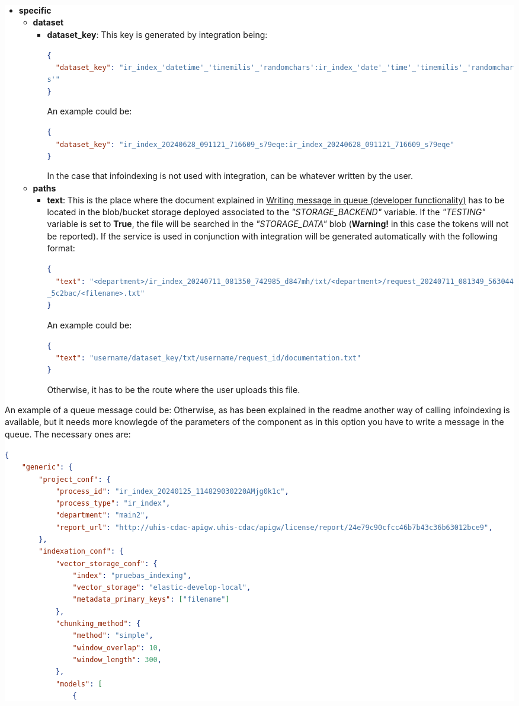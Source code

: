 - **specific**
  - **dataset**
    - **dataset_key**: This key is generated by integration being:
      ```json
      {
        "dataset_key": "ir_index_'datetime'_'timemilis'_'randomchars':ir_index_'date'_'time'_'timemilis'_'randomchars'"
      }
      ```
      An example could be:
      ```json
      {
        "dataset_key": "ir_index_20240628_091121_716609_s79eqe:ir_index_20240628_091121_716609_s79eqe"
      }
      ```
      In the case that infoindexing is not used with integration, can be whatever written by the user.
  - **paths**
    - **text**: This is the place where the document explained in [Writing message in queue (developer functionality)](#Writing-message-in-queue-(Developer-functionality))  has to be located in the blob/bucket storage deployed associated to the *"STORAGE_BACKEND"* variable. If the *"TESTING"* variable is set to **True**, the file will be searched in the *"STORAGE_DATA"* blob (**Warning!** in this case the tokens will not be reported). If the service is used in conjunction with integration will be generated automatically with the following format:
      ```json
      {
        "text": "<department>/ir_index_20240711_081350_742985_d847mh/txt/<department>/request_20240711_081349_563044_5c2bac/<filename>.txt"
      }
      ```
      An example could be:
      ```json
      {
        "text": "username/dataset_key/txt/username/request_id/documentation.txt"
      }
      ```
      Otherwise, it has to be the route where the user uploads this file.

An example of a queue message could be:
Otherwise, as has been explained in the readme another way of calling infoindexing is available, but it needs more knowlegde of the parameters of the component as in this option you have to write a message in the queue. The necessary ones are:
```json
{
    "generic": {
        "project_conf": {
            "process_id": "ir_index_20240125_114829030220AMjg0k1c",
            "process_type": "ir_index",
            "department": "main2",
            "report_url": "http://uhis-cdac-apigw.uhis-cdac/apigw/license/report/24e79c90cfcc46b7b43c36b63012bce9",
        },
        "indexation_conf": {
            "vector_storage_conf": {
                "index": "pruebas_indexing",
                "vector_storage": "elastic-develop-local",
                "metadata_primary_keys": ["filename"]
            },
            "chunking_method": {
                "method": "simple",
                "window_overlap": 10,
                "window_length": 300,
            },
            "models": [
                {
```